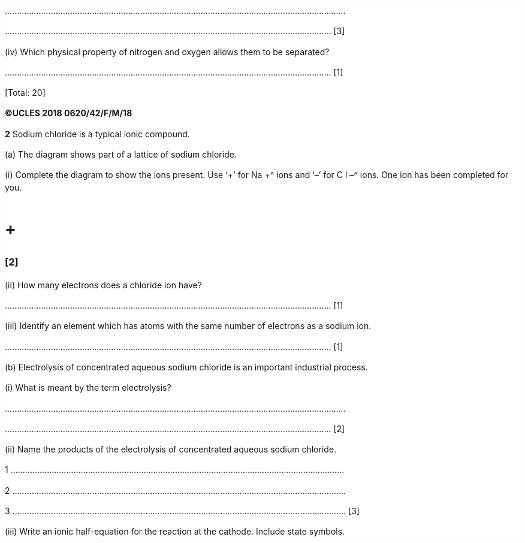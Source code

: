  ............................................................................................................................................. 

 ....................................................................................................................................... [3] 

 (iv) Which physical property of nitrogen and oxygen allows them to be separated? 

 ....................................................................................................................................... [1] 

 [Total: 20] 


**©UCLES 2018 0620/42/F/M/18** 

**2** Sodium chloride is a typical ionic compound. 

 (a) The diagram shows part of a lattice of sodium chloride. 

 (i) Complete the diagram to show the ions present. Use ‘+’ for Na +^ ions and ‘–’ for C l –^ ions. One ion has been completed for you. 

# + 

### [2] 

 (ii) How many electrons does a chloride ion have? 

 ....................................................................................................................................... [1] 

 (iii) Identify an element which has atoms with the same number of electrons as a sodium ion. 

 ....................................................................................................................................... [1] 

 (b) Electrolysis of concentrated aqueous sodium chloride is an important industrial process. 

 (i) What is meant by the term electrolysis? 

 ............................................................................................................................................. 

 ....................................................................................................................................... [2] 

 (ii) Name the products of the electrolysis of concentrated aqueous sodium chloride. 

 1 .......................................................................................................................................... 

 2 .......................................................................................................................................... 

 3 .......................................................................................................................................... [3] 

 (iii) Write an ionic half-equation for the reaction at the cathode. Include state symbols. 
